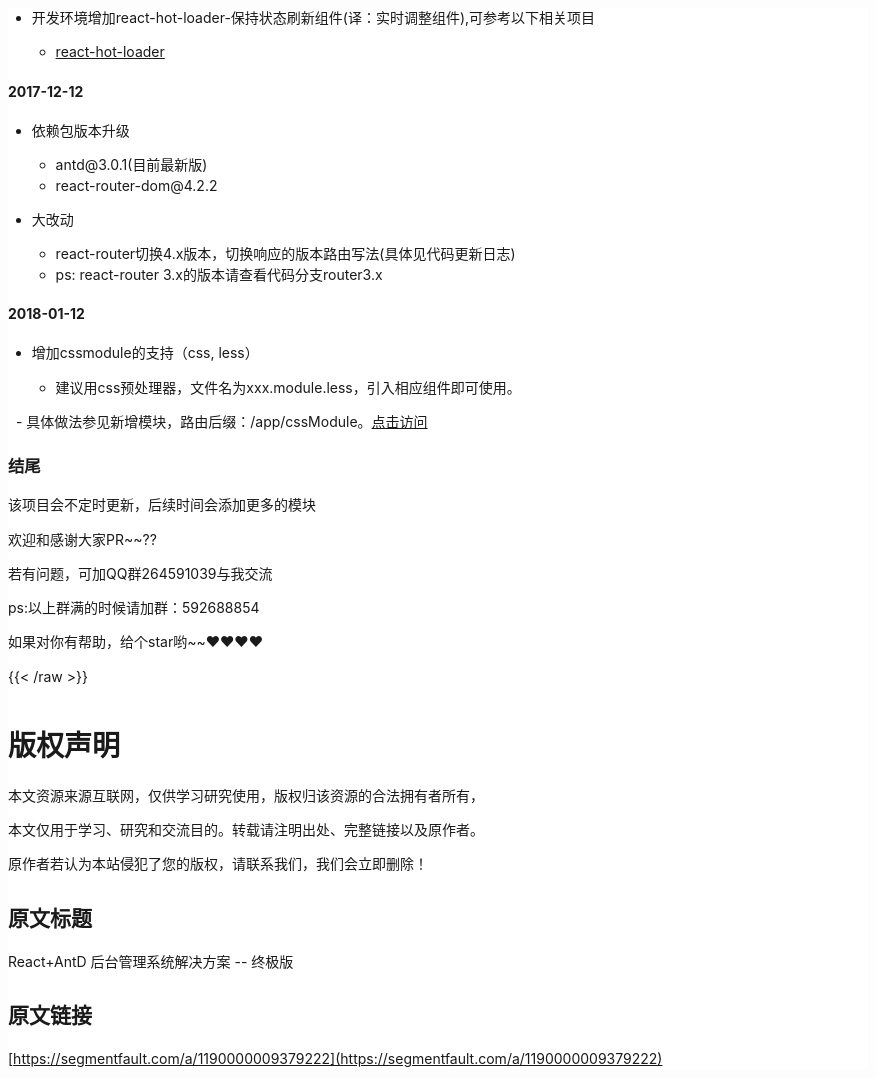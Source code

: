 <ul><li>
<p>开发环境增加react-hot-loader-保持状态刷新组件(译：实时调整组件),可参考以下相关项目</p>
<ul><li><a href="https://github.com/gaearon/react-hot-loader" rel="nofollow noreferrer" target="_blank">react-hot-loader</a></li></ul>
</li></ul>
<h4>2017-12-12</h4>
<ul>
<li>
<p>依赖包版本升级</p>
<ul>
<li>antd@3.0.1(目前最新版)</li>
<li>react-router-dom@4.2.2</li>
</ul>
</li>
<li>
<p>大改动</p>
<ul>
<li>react-router切换4.x版本，切换响应的版本路由写法(具体见代码更新日志)</li>
<li>ps: react-router 3.x的版本请查看代码分支router3.x</li>
</ul>
</li>
</ul>
<h4>2018-01-12</h4>
<ul><li>
<p>增加cssmodule的支持（css, less）</p>
<ul><li>建议用css预处理器，文件名为xxx.module.less，引入相应组件即可使用。</li></ul>
</li></ul>
<p>&nbsp;  - 具体做法参见新增模块，路由后缀：/app/cssModule。<a href="http://cheng_haohao.oschina.io/reactadmin/#/app/cssModule" rel="nofollow noreferrer" target="_blank">点击访问</a></p>
<h3 id="articleHeader10">结尾</h3>
<p>该项目会不定时更新，后续时间会添加更多的模块</p>
<p>欢迎和感谢大家PR~~??</p>
<p>若有问题，可加QQ群264591039与我交流</p>
<p>ps:以上群满的时候请加群：592688854</p>
<p>如果对你有帮助，给个star哟~~❤️❤️❤️❤️</p>

                
{{< /raw >}}

# 版权声明
本文资源来源互联网，仅供学习研究使用，版权归该资源的合法拥有者所有，

本文仅用于学习、研究和交流目的。转载请注明出处、完整链接以及原作者。

原作者若认为本站侵犯了您的版权，请联系我们，我们会立即删除！

## 原文标题
React+AntD 后台管理系统解决方案 -- 终极版

## 原文链接
[https://segmentfault.com/a/1190000009379222](https://segmentfault.com/a/1190000009379222)

